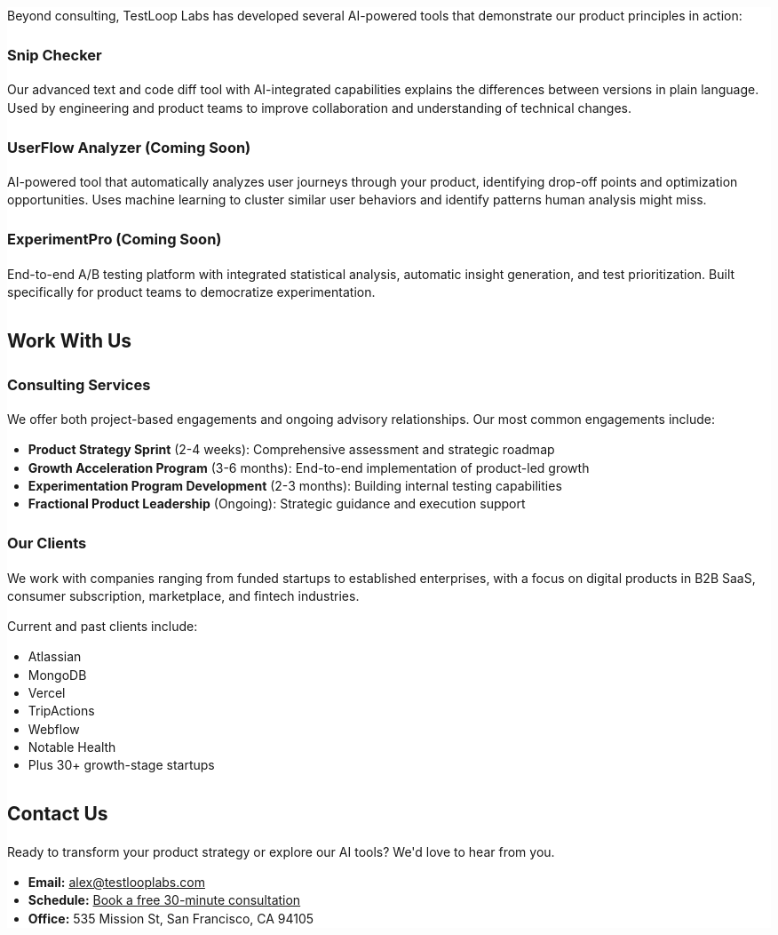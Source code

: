 Beyond consulting, TestLoop Labs has developed several AI-powered tools that demonstrate our product principles in action:

### Snip Checker
Our advanced text and code diff tool with AI-integrated capabilities explains the differences between versions in plain language. Used by engineering and product teams to improve collaboration and understanding of technical changes.

### UserFlow Analyzer (Coming Soon)
AI-powered tool that automatically analyzes user journeys through your product, identifying drop-off points and optimization opportunities. Uses machine learning to cluster similar user behaviors and identify patterns human analysis might miss.

### ExperimentPro (Coming Soon)
End-to-end A/B testing platform with integrated statistical analysis, automatic insight generation, and test prioritization. Built specifically for product teams to democratize experimentation.

## Work With Us

### Consulting Services
We offer both project-based engagements and ongoing advisory relationships. Our most common engagements include:

- **Product Strategy Sprint** (2-4 weeks): Comprehensive assessment and strategic roadmap
- **Growth Acceleration Program** (3-6 months): End-to-end implementation of product-led growth
- **Experimentation Program Development** (2-3 months): Building internal testing capabilities
- **Fractional Product Leadership** (Ongoing): Strategic guidance and execution support

### Our Clients
We work with companies ranging from funded startups to established enterprises, with a focus on digital products in B2B SaaS, consumer subscription, marketplace, and fintech industries.

Current and past clients include:
- Atlassian
- MongoDB
- Vercel
- TripActions
- Webflow
- Notable Health
- Plus 30+ growth-stage startups

## Contact Us

Ready to transform your product strategy or explore our AI tools? We'd love to hear from you.

- **Email:** alex@testlooplabs.com
- **Schedule:** [Book a free 30-minute consultation](https://calendly.com/testlooplabs/intro)
- **Office:** 535 Mission St, San Francisco, CA 94105
